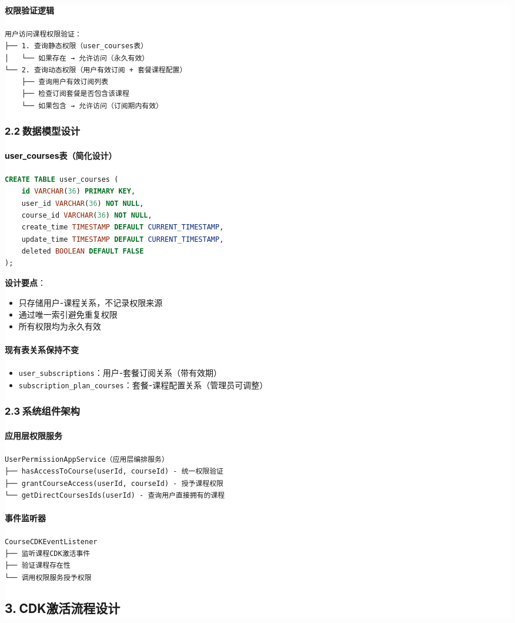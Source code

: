 #### 权限验证逻辑
```
用户访问课程权限验证：
├── 1. 查询静态权限（user_courses表）
│   └── 如果存在 → 允许访问（永久有效）
└── 2. 查询动态权限（用户有效订阅 + 套餐课程配置）
    ├── 查询用户有效订阅列表
    ├── 检查订阅套餐是否包含该课程
    └── 如果包含 → 允许访问（订阅期内有效）
```

### 2.2 数据模型设计

#### user_courses表（简化设计）
```sql
CREATE TABLE user_courses (
    id VARCHAR(36) PRIMARY KEY,
    user_id VARCHAR(36) NOT NULL,
    course_id VARCHAR(36) NOT NULL,
    create_time TIMESTAMP DEFAULT CURRENT_TIMESTAMP,
    update_time TIMESTAMP DEFAULT CURRENT_TIMESTAMP,
    deleted BOOLEAN DEFAULT FALSE
);
```

**设计要点**：
- 只存储用户-课程关系，不记录权限来源
- 通过唯一索引避免重复权限
- 所有权限均为永久有效

#### 现有表关系保持不变
- `user_subscriptions`：用户-套餐订阅关系（带有效期）
- `subscription_plan_courses`：套餐-课程配置关系（管理员可调整）

### 2.3 系统组件架构

#### 应用层权限服务
```
UserPermissionAppService（应用层编排服务）
├── hasAccessToCourse(userId, courseId) - 统一权限验证
├── grantCourseAccess(userId, courseId) - 授予课程权限
└── getDirectCoursesIds(userId) - 查询用户直接拥有的课程
```

#### 事件监听器
```
CourseCDKEventListener
├── 监听课程CDK激活事件
├── 验证课程存在性
└── 调用权限服务授予权限
```

## 3. CDK激活流程设计

